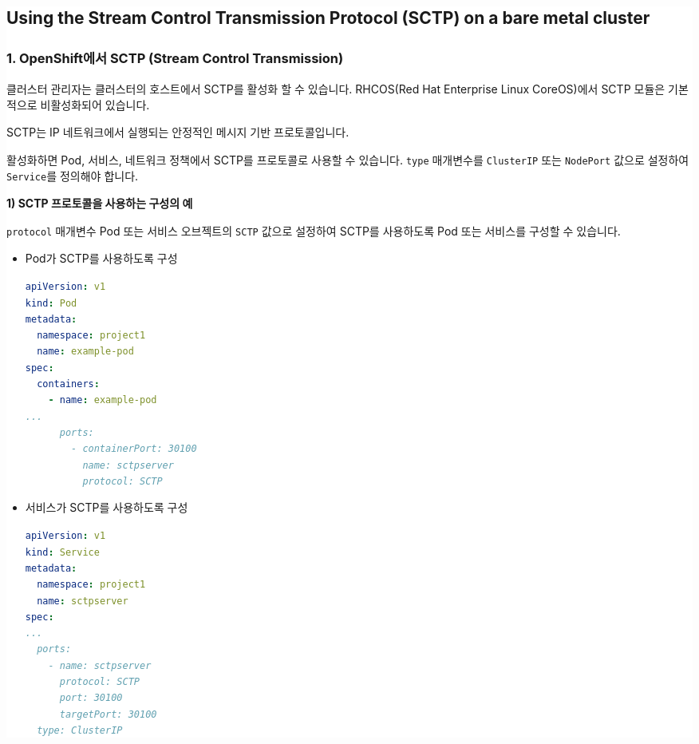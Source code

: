 ## Using the Stream Control Transmission Protocol (SCTP) on a bare metal cluster

### 1. OpenShift에서 SCTP (Stream Control Transmission)

클러스터 관리자는 클러스터의 호스트에서 SCTP를 활성화 할 수 있습니다. RHCOS(Red Hat Enterprise Linux CoreOS)에서 SCTP 모듈은 기본적으로 비활성화되어 있습니다.



SCTP는 IP 네트워크에서 실행되는 안정적인 메시지 기반 프로토콜입니다.



활성화하면 Pod, 서비스, 네트워크 정책에서 SCTP를 프로토콜로 사용할 수 있습니다. `type` 매개변수를 `ClusterIP` 또는 `NodePort` 값으로 설정하여 `Service`를 정의해야 합니다.



**1) SCTP 프로토콜을 사용하는 구성의 예**

`protocol` 매개변수 Pod 또는 서비스 오브젝트의 `SCTP` 값으로 설정하여 SCTP를 사용하도록 Pod 또는 서비스를 구성할 수 있습니다.

- Pod가 SCTP를 사용하도록 구성

  ```yaml
  apiVersion: v1
  kind: Pod
  metadata:
    namespace: project1
    name: example-pod
  spec:
    containers:
      - name: example-pod
  ...
        ports:
          - containerPort: 30100
            name: sctpserver
            protocol: SCTP
  ```

- 서비스가 SCTP를 사용하도록 구성

  ```yaml
  apiVersion: v1
  kind: Service
  metadata:
    namespace: project1
    name: sctpserver
  spec:
  ...
    ports:
      - name: sctpserver
        protocol: SCTP
        port: 30100
        targetPort: 30100
    type: ClusterIP
  ```
